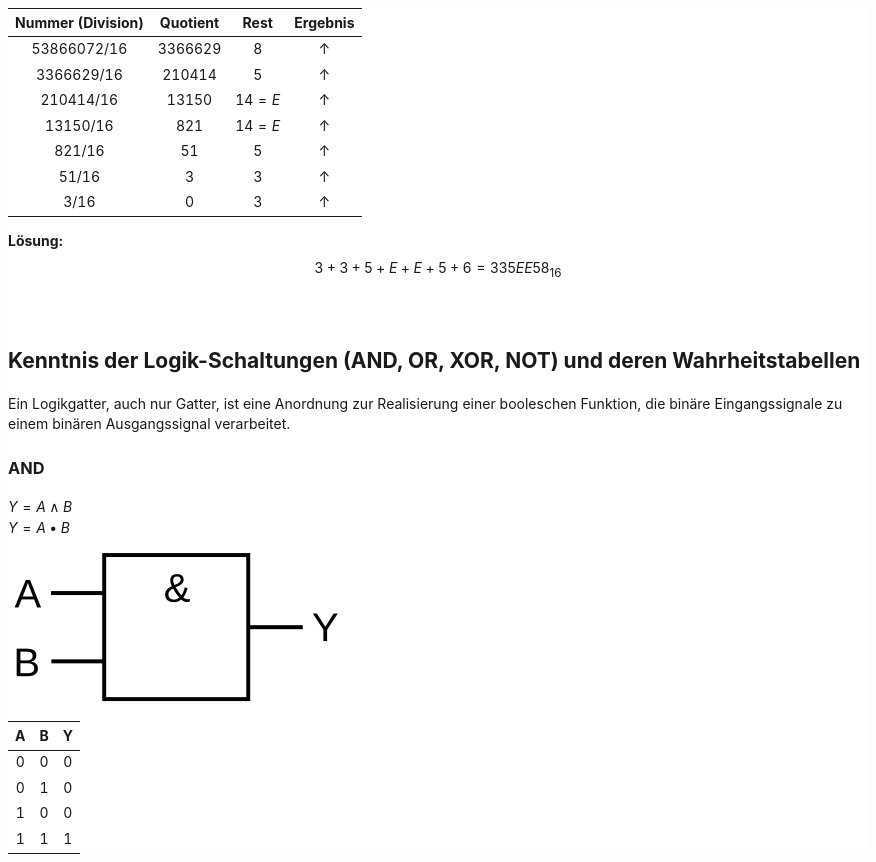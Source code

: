 | Nummer (Division) | Quotient  |   Rest   | Ergebnis |
| :---------------: | :-------: | :------: | :------: |
|  $53866072 / 16$  | $3366629$ |   $8$    |  &uarr;  |
|  $3366629 / 16$   | $210414$  |   $5$    |  &uarr;  |
|   $210414 / 16$   |  $13150$  | $14 = E$ |  &uarr;  |
|   $13150 / 16$    |   $821$   | $14 = E$ |  &uarr;  |
|    $821 / 16$     |   $51$    |   $5$    |  &uarr;  |
|     $51 / 16$     |    $3$    |   $3$    |  &uarr;  |
|     $3 / 16$      |    $0$    |   $3$    |  &uarr;  |

**Lösung:**
$$3+3+5+E+E+5+6=335EE58_{16}$$

<br>

## Kenntnis der Logik-Schaltungen (AND, OR, XOR, NOT) und deren Wahrheitstabellen

Ein Logikgatter, auch nur Gatter, ist eine Anordnung zur Realisierung einer booleschen Funktion, die binäre Eingangssignale zu einem binären Ausgangssignal verarbeitet.

### AND

$Y=A ∧ B$
<br>
$Y=A • B$

![alt text](../../assets/logik-schaltungen/IEC_AND.svg "AND")

|  A  |  B  |  Y  |
| :-: | :-: | :-: |
|  0  |  0  |  0  |
|  0  |  1  |  0  |
|  1  |  0  |  0  |
|  1  |  1  |  1  |
